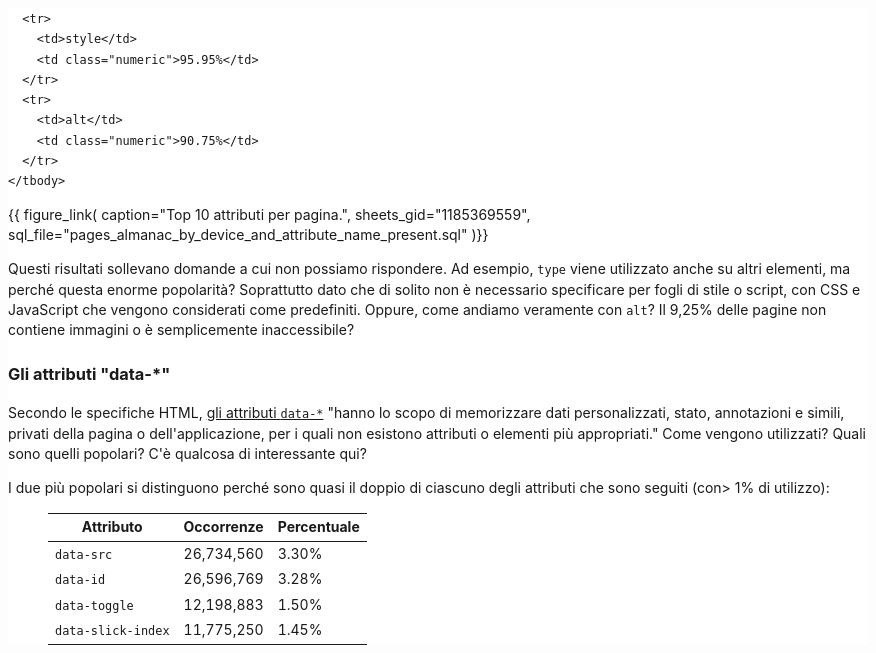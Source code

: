       <tr>
        <td>style</td>
        <td class="numeric">95.95%</td>
      </tr>
      <tr>
        <td>alt</td>
        <td class="numeric">90.75%</td>
      </tr>
    </tbody>
  </table>
  <figcaption>{{ figure_link(
  caption="Top 10 attributi per pagina.",
  sheets_gid="1185369559",
  sql_file="pages_almanac_by_device_and_attribute_name_present.sql"
)}}</figcaption>
</figure>

Questi risultati sollevano domande a cui non possiamo rispondere. Ad esempio, `type` viene utilizzato anche su altri elementi, ma perché questa enorme popolarità? Soprattutto dato che di solito non è necessario specificare per fogli di stile o script, con CSS e JavaScript che vengono considerati come predefiniti. Oppure, come andiamo veramente con `alt`? Il 9,25% delle pagine non contiene immagini o è semplicemente inaccessibile?

### Gli attributi "data-*"

Secondo le specifiche HTML, <a hreflang="en" href="https://html.spec.whatwg.org/multipage/dom.html#embedding-custom-non-visible-data-with-the-data-*-attributes">gli attributi `data-*`</a> "hanno lo scopo di memorizzare dati personalizzati, stato, annotazioni e simili, privati della pagina o dell'applicazione, per i quali non esistono attributi o elementi più appropriati." Come vengono utilizzati? Quali sono quelli popolari? C'è qualcosa di interessante qui?

I due più popolari si distinguono perché sono quasi il doppio di ciascuno degli attributi che sono seguiti (con> 1% di utilizzo):

<figure>
  <table>
    <thead>
      <tr>
        <th>Attributo</th>
        <th>Occorrenze</th>
        <th>Percentuale</th>
      </tr>
    </thead>
    <tbody>
      <tr>
        <td><code>data-src</code></td>
        <td class="numeric">26,734,560</td>
        <td class="numeric">3.30%</td>
      </tr>
      <tr>
        <td><code>data-id</code></td>
        <td class="numeric">26,596,769</td>
        <td class="numeric">3.28%</td>
      </tr>
      <tr>
        <td><code>data-toggle</code></td>
        <td class="numeric">12,198,883</td>
        <td class="numeric">1.50%</td>
      </tr>
      <tr>
        <td><code>data-slick-index</code></td>
        <td>11,775,250</td>
        <td>1.45%</td>
      </tr>
      <tr>
